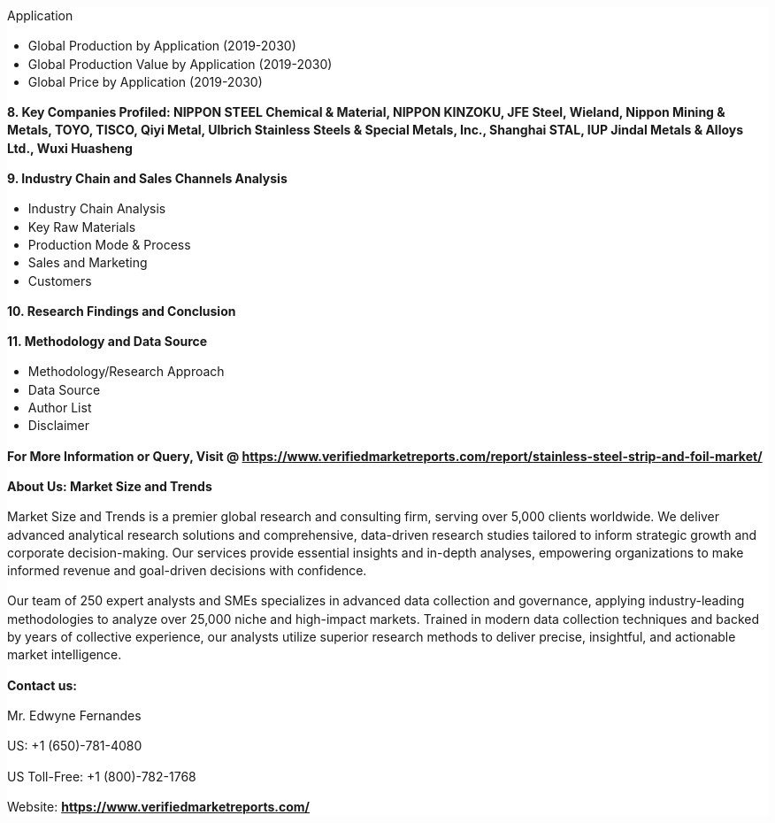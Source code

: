 Application</strong></p><ul><li>Global Production by Application (2019-2030)</li><li>Global Production Value by Application (2019-2030)</li><li>Global Price by Application (2019-2030)</li></ul><p><strong>8. Key Companies Profiled: NIPPON STEEL Chemical & Material, NIPPON KINZOKU, JFE Steel, Wieland, Nippon Mining & Metals, TOYO, TISCO, Qiyi Metal, Ulbrich Stainless Steels & Special Metals, Inc., Shanghai STAL, IUP Jindal Metals & Alloys Ltd., Wuxi Huasheng</strong></p><p><strong>9. Industry Chain and Sales Channels Analysis</strong></p><ul><li>Industry Chain Analysis</li><li>Key Raw Materials</li><li>Production Mode &amp; Process</li><li>Sales and Marketing</li><li>Customers</li></ul><p><strong>10. Research Findings and Conclusion</strong></p><p><strong>11. Methodology and Data Source</strong></p><ul><li>Methodology/Research Approach</li><li>Data Source</li><li>Author List</li><li>Disclaimer</li></ul></p><p><strong>For More Information or Query, Visit @ <a href="https://www.verifiedmarketreports.com/report/stainless-steel-strip-and-foil-market/">https://www.verifiedmarketreports.com/report/stainless-steel-strip-and-foil-market/</a></strong></p><p><strong>About Us: Market Size and Trends</strong></p><p>Market Size and Trends is a premier global research and consulting firm, serving over 5,000 clients worldwide. We deliver advanced analytical research solutions and comprehensive, data-driven research studies tailored to inform strategic growth and corporate decision-making. Our services provide essential insights and in-depth analyses, empowering organizations to make informed revenue and goal-driven decisions with confidence.</p><p>Our team of 250 expert analysts and SMEs specializes in advanced data collection and governance, applying industry-leading methodologies to analyze over 25,000 niche and high-impact markets. Trained in modern data collection techniques and backed by years of collective experience, our analysts utilize superior research methods to deliver precise, insightful, and actionable market intelligence.</p><p><strong>Contact us:</strong></p><p>Mr. Edwyne Fernandes</p><p>US: +1 (650)-781-4080</p><p>US Toll-Free: +1 (800)-782-1768</p><p>Website: <strong><a href="https://www.verifiedmarketreports.com/">https://www.verifiedmarketreports.com/</a></strong></p>
